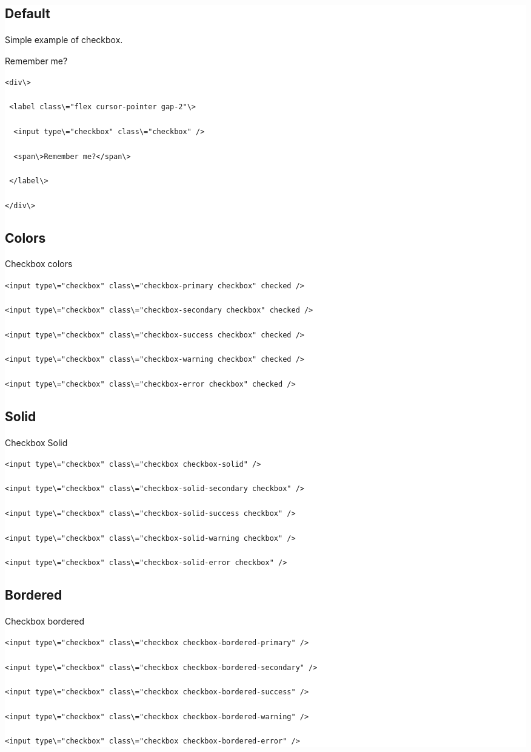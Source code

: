 ## [​](#default)Default

Simple example of checkbox.

Remember me?

    <div\>

     <label class\="flex cursor-pointer gap-2"\>

      <input type\="checkbox" class\="checkbox" />

      <span\>Remember me?</span\>

     </label\>

    </div\>

## [​](#colors)Colors

Checkbox colors

    <input type\="checkbox" class\="checkbox-primary checkbox" checked />

    <input type\="checkbox" class\="checkbox-secondary checkbox" checked />

    <input type\="checkbox" class\="checkbox-success checkbox" checked />

    <input type\="checkbox" class\="checkbox-warning checkbox" checked />

    <input type\="checkbox" class\="checkbox-error checkbox" checked />

## [​](#solid)Solid

Checkbox Solid

    <input type\="checkbox" class\="checkbox checkbox-solid" />

    <input type\="checkbox" class\="checkbox-solid-secondary checkbox" />

    <input type\="checkbox" class\="checkbox-solid-success checkbox" />

    <input type\="checkbox" class\="checkbox-solid-warning checkbox" />

    <input type\="checkbox" class\="checkbox-solid-error checkbox" />

## [​](#bordered)Bordered

Checkbox bordered

    <input type\="checkbox" class\="checkbox checkbox-bordered-primary" />

    <input type\="checkbox" class\="checkbox checkbox-bordered-secondary" />

    <input type\="checkbox" class\="checkbox checkbox-bordered-success" />

    <input type\="checkbox" class\="checkbox checkbox-bordered-warning" />

    <input type\="checkbox" class\="checkbox checkbox-bordered-error" />
